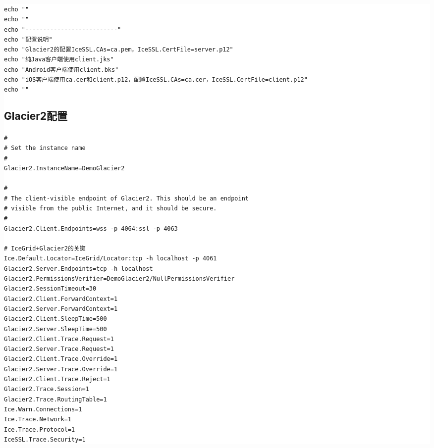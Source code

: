 	echo ""
	echo ""
	echo "--------------------------"
	echo "配置说明"
	echo "Glacier2的配置IceSSL.CAs=ca.pem，IceSSL.CertFile=server.p12"
	echo "纯Java客户端使用client.jks"
	echo "Android客户端使用client.bks"
	echo "iOS客户端使用ca.cer和client.p12，配置IceSSL.CAs=ca.cer，IceSSL.CertFile=client.p12"
	echo ""

## Glacier2配置
	#
	# Set the instance name
	#
	Glacier2.InstanceName=DemoGlacier2

	#
	# The client-visible endpoint of Glacier2. This should be an endpoint
	# visible from the public Internet, and it should be secure.
	#
	Glacier2.Client.Endpoints=wss -p 4064:ssl -p 4063

	# IceGrid+Glacier2的关键
	Ice.Default.Locator=IceGrid/Locator:tcp -h localhost -p 4061	
	Glacier2.Server.Endpoints=tcp -h localhost
	Glacier2.PermissionsVerifier=DemoGlacier2/NullPermissionsVerifier
	Glacier2.SessionTimeout=30
	Glacier2.Client.ForwardContext=1
	Glacier2.Server.ForwardContext=1
	Glacier2.Client.SleepTime=500
	Glacier2.Server.SleepTime=500
	Glacier2.Client.Trace.Request=1
	Glacier2.Server.Trace.Request=1
	Glacier2.Client.Trace.Override=1
	Glacier2.Server.Trace.Override=1
	Glacier2.Client.Trace.Reject=1
	Glacier2.Trace.Session=1
	Glacier2.Trace.RoutingTable=1
	Ice.Warn.Connections=1
	Ice.Trace.Network=1
	Ice.Trace.Protocol=1
	IceSSL.Trace.Security=1
